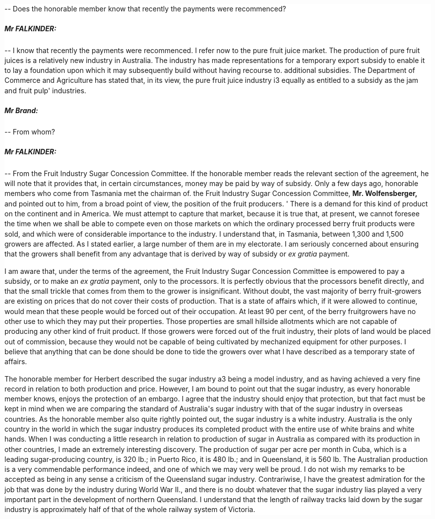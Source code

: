 -- Does the honorable member know that recently the payments were recommenced? 

##### Mr FALKINDER:

-- I know  that recently the payments were recommenced. I refer now to the pure fruit juice market. The production of pure fruit juices is a relatively new industry in Australia. The industry has made representations for a temporary export subsidy to enable it to lay a foundation upon which it may subsequently build without having recourse to. additional subsidies. The Department of Commerce and Agriculture has stated that, in its view, the pure fruit juice industry i3 equally as entitled to a subsidy as the jam and fruit pulp' industries. 

##### Mr Brand:

-- From whom? 

##### Mr FALKINDER:

-- From the Fruit Industry Sugar Concession Committee. If the honorable member reads the relevant section of the agreement, he will note that it provides that, in certain circumstances, money may be paid by way of subsidy. Only a few days ago, honorable members who come from Tasmania met the  chairman  of. the Fruit Industry Sugar Concession Committee,  **Mr. Wolfensberger,**  and pointed out to him, from a broad point of view, the position of the fruit producers. ' There is a demand for this kind of product on the continent and in America. We must attempt to capture that market, because it is true that, at present, we cannot foresee the time when we shall be able to compete even on those markets on which the ordinary processed berry fruit products were sold, and which were of considerable importance to the industry. I understand that, in Tasmania, between 1,300 and 1,500 growers are affected. As I stated earlier, a large number of them are in my electorate. I am seriously concerned about ensuring that the growers shall benefit from any advantage that is derived by way of subsidy or  *ex gratia*  payment. 

I am aware that, under the terms of the agreement, the Fruit Industry Sugar Concession Committee is empowered to pay a subsidy, or to make an  *ex gratia*  payment, only to the processors. It is perfectly obvious that the processors benefit directly, and that the small trickle that comes from them to the grower is insignificant. Without doubt, the vast majority of berry fruit-growers are existing on prices that do not cover their costs of production. That is a state of affairs which, if it were allowed to continue, would mean that these people would be forced out of their occupation. At least 90 per cent, of the berry fruitgrowers have no other use to which they  may put their properties. Those properties are small hillside allotments which are not capable of producing any other kind of fruit product. If those growers were forced out of the fruit industry, their plots of land would be placed out of commission, because they would not be capable of being cultivated by mechanized equipment for other purposes. I believe that anything that can be done should be done to tide the growers over what I have described as a temporary state of affairs. 

The honorable member for Herbert described the sugar industry  a3  being a model industry, and as having achieved a very fine record in relation to both production and price. However, I am bound to point out that the sugar industry, as every honorable member knows, enjoys the protection of an embargo. I agree that the industry should enjoy that protection, but that fact must be kept in mind when we are comparing the standard of Australia's sugar industry with that of the sugar industry in overseas countries. As the honorable member also quite rightly pointed out, the sugar industry is a white industry. Australia is the only country in the world in which the sugar industry produces its completed product with the entire use of white brains and white hands. When I was conducting a little research in relation to production of sugar in Australia as compared with its production in other countries, I made an extremely interesting discovery. The production of sugar per acre per month in Cuba, which is a leading sugar-producing country, is 320 lb.; in Puerto Rico, it is 480 lb.; and in Queensland, it is 560 lb. The Australian production is a very commendable performance indeed, and one of which we may very well be proud. I do not wish my remarks to be accepted as being in any sense a criticism of the Queensland sugar industry. Contrariwise, I have the greatest admiration for the job that was done by the industry during World War II., and there is no doubt whatever that the sugar industry lias played a very important part in the development of northern Queensland. I understand that the length of railway tracks laid down by the sugar industry is approximately half of that of the whole railway system of Victoria. 
